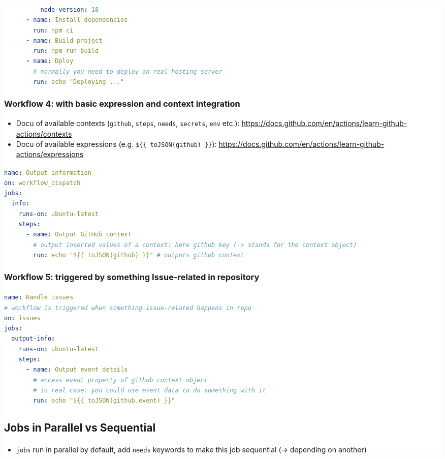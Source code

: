 ```yml
          node-version: 18
      - name: Install dependencies
        run: npm ci
      - name: Build project
        run: npm run build
      - name: Dploy
        # normally you need to deploy on real hosting server
        run: echo "Deploying ..."
```

### Workflow 4: with basic expression and context integration

- Docu of available contexts (`github`, `steps`, `needs`, `secrets`, `env` etc.): <https://docs.github.com/en/actions/learn-github-actions/contexts>
- Docu of available expressions (e.g. `${{ toJSON(github) }}`): <https://docs.github.com/en/actions/learn-github-actions/expressions>

```yml
name: Output information
on: workflow_dispatch
jobs:
  info:
    runs-on: ubuntu-latest
    steps:
      - name: Output GitHub context
        # output inserted values of a context: here github key (-> stands for the context object)
        run: echo "${{ toJSON(github) }}" # outputs github context
```

### Workflow 5: triggered by something Issue-related in repository

```yml
name: Handle issues
# workflow is triggered when something issue-related happens in repo
on: issues
jobs:
  output-info:
    runs-on: ubuntu-latest
    steps:
      - name: Output event details
        # access event property of github context object
        # in real case: you could use event data to do something with it
        run: echo "${{ toJSON(github.event) }}"
```

## Jobs in Parallel vs Sequential

- `jobs` run in parallel by default, add `needs` keywords to make this job sequential (-> depending on another)
